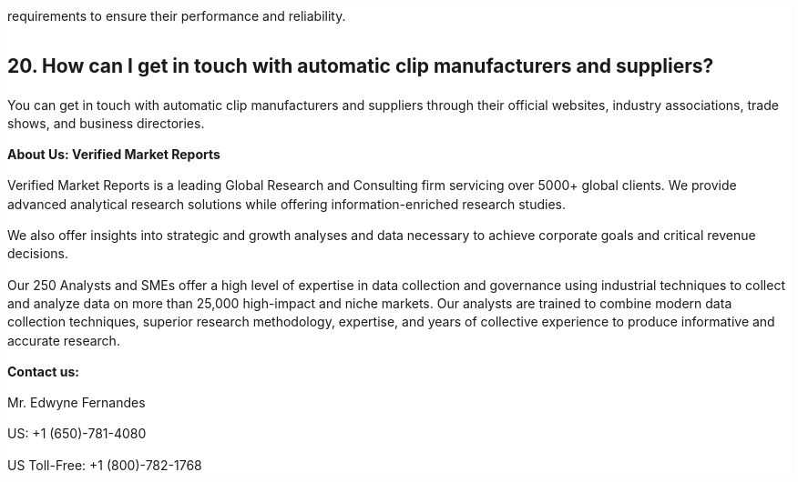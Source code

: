 requirements to ensure their performance and reliability.</p><h2>20. How can I get in touch with automatic clip manufacturers and suppliers?</h2><p>You can get in touch with automatic clip manufacturers and suppliers through their official websites, industry associations, trade shows, and business directories.</p></body></html><p id="" class=""><strong>About Us: Verified Market Reports</strong></p><p id="" class="">Verified Market Reports is a leading Global Research and Consulting firm servicing over 5000+ global clients. We provide advanced analytical research solutions while offering information-enriched research studies.</p><p id="" class="">We also offer insights into strategic and growth analyses and data necessary to achieve corporate goals and critical revenue decisions.</p><p id="" class="">Our 250 Analysts and SMEs offer a high level of expertise in data collection and governance using industrial techniques to collect and analyze data on more than 25,000 high-impact and niche markets. Our analysts are trained to combine modern data collection techniques, superior research methodology, expertise, and years of collective experience to produce informative and accurate research.</p><p id="" class=""><strong>Contact us:</strong></p><p id="" class="">Mr. Edwyne Fernandes</p><p id="" class="">US: +1 (650)-781-4080</p><p id="" class="">US Toll-Free: +1 (800)-782-1768</p>
